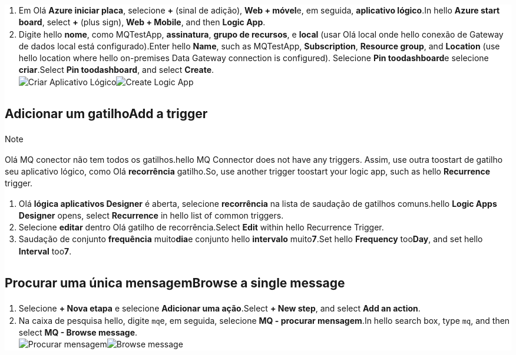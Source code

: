 1. <span data-ttu-id="4b1a4-124">Em Olá **Azure iniciar placa**, selecione  **+**  (sinal de adição), **Web + móvel**e, em seguida, **aplicativo lógico**.</span><span class="sxs-lookup"><span data-stu-id="4b1a4-124">In hello **Azure start board**, select **+** (plus sign), **Web + Mobile**, and then **Logic App**.</span></span> 
2. <span data-ttu-id="4b1a4-125">Digite hello **nome**, como MQTestApp, **assinatura**, **grupo de recursos**, e **local** (usar Olá local onde hello conexão de Gateway de dados local está configurado).</span><span class="sxs-lookup"><span data-stu-id="4b1a4-125">Enter hello **Name**, such as MQTestApp, **Subscription**, **Resource group**, and **Location** (use hello location where hello on-premises Data Gateway connection is configured).</span></span> <span data-ttu-id="4b1a4-126">Selecione **Pin toodashboard**e selecione **criar**.</span><span class="sxs-lookup"><span data-stu-id="4b1a4-126">Select **Pin toodashboard**, and select **Create**.</span></span>  
<span data-ttu-id="4b1a4-127">![Criar Aplicativo Lógico](media/connectors-create-api-mq/Create_Logic_App.png)</span><span class="sxs-lookup"><span data-stu-id="4b1a4-127">![Create Logic App](media/connectors-create-api-mq/Create_Logic_App.png)</span></span>

## <a name="add-a-trigger"></a><span data-ttu-id="4b1a4-128">Adicionar um gatilho</span><span class="sxs-lookup"><span data-stu-id="4b1a4-128">Add a trigger</span></span>

> [!NOTE]
> <span data-ttu-id="4b1a4-129">Olá MQ conector não tem todos os gatilhos.</span><span class="sxs-lookup"><span data-stu-id="4b1a4-129">hello MQ Connector does not have any triggers.</span></span> <span data-ttu-id="4b1a4-130">Assim, use outra toostart de gatilho seu aplicativo lógico, como Olá **recorrência** gatilho.</span><span class="sxs-lookup"><span data-stu-id="4b1a4-130">So, use another trigger toostart your logic app, such as hello **Recurrence** trigger.</span></span> 

1. <span data-ttu-id="4b1a4-131">Olá **lógica aplicativos Designer** é aberta, selecione **recorrência** na lista de saudação de gatilhos comuns.</span><span class="sxs-lookup"><span data-stu-id="4b1a4-131">hello **Logic Apps Designer** opens, select **Recurrence** in hello list of common triggers.</span></span>
2. <span data-ttu-id="4b1a4-132">Selecione **editar** dentro Olá gatilho de recorrência.</span><span class="sxs-lookup"><span data-stu-id="4b1a4-132">Select **Edit** within hello Recurrence Trigger.</span></span> 
3. <span data-ttu-id="4b1a4-133">Saudação de conjunto **frequência** muito**dia**e conjunto hello **intervalo** muito**7**.</span><span class="sxs-lookup"><span data-stu-id="4b1a4-133">Set hello **Frequency** too**Day**, and set hello **Interval** too**7**.</span></span> 

## <a name="browse-a-single-message"></a><span data-ttu-id="4b1a4-134">Procurar uma única mensagem</span><span class="sxs-lookup"><span data-stu-id="4b1a4-134">Browse a single message</span></span>
1. <span data-ttu-id="4b1a4-135">Selecione **+ Nova etapa** e selecione **Adicionar uma ação**.</span><span class="sxs-lookup"><span data-stu-id="4b1a4-135">Select **+ New step**, and select **Add an action**.</span></span>
2. <span data-ttu-id="4b1a4-136">Na caixa de pesquisa hello, digite `mq`e, em seguida, selecione **MQ - procurar mensagem**.</span><span class="sxs-lookup"><span data-stu-id="4b1a4-136">In hello search box, type `mq`, and then select **MQ - Browse message**.</span></span>  
<span data-ttu-id="4b1a4-137">![Procurar mensagem](media/connectors-create-api-mq/Browse_message.png)</span><span class="sxs-lookup"><span data-stu-id="4b1a4-137">![Browse message](media/connectors-create-api-mq/Browse_message.png)</span></span>
